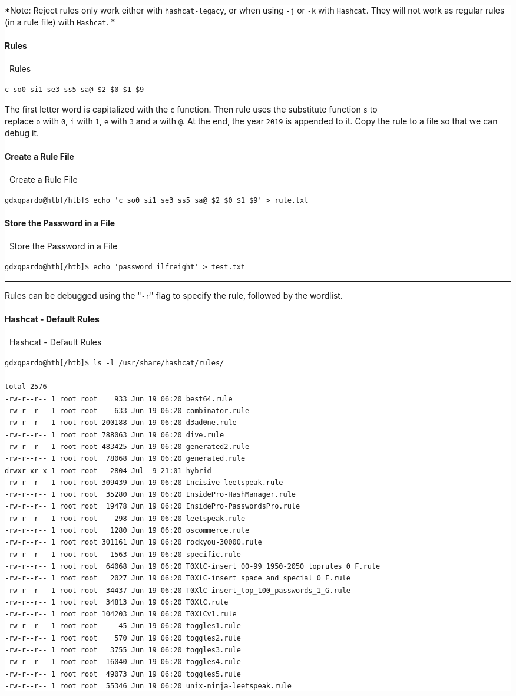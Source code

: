*Note: Reject rules only work either with `hashcat-legacy`, or when using `-j` or `-k` with `Hashcat`. They will not work as regular rules (in a rule file) with `Hashcat`. *

#### Rules

  Rules

```shell-session
c so0 si1 se3 ss5 sa@ $2 $0 $1 $9
```

The first letter word is capitalized with the `c` function. Then rule uses the substitute function `s` to replace `o` with `0`, `i` with `1`, `e` with `3` and a with `@`. At the end, the year `2019` is appended to it. Copy the rule to a file so that we can debug it.

#### Create a Rule File

  Create a Rule File

```shell-session
gdxqpardo@htb[/htb]$ echo 'c so0 si1 se3 ss5 sa@ $2 $0 $1 $9' > rule.txt
```

#### Store the Password in a File

  Store the Password in a File

```shell-session
gdxqpardo@htb[/htb]$ echo 'password_ilfreight' > test.txt
```

---

Rules can be debugged using the "`-r`" flag to specify the rule, followed by the wordlist.

#### Hashcat - Default Rules

  Hashcat - Default Rules

```shell
gdxqpardo@htb[/htb]$ ls -l /usr/share/hashcat/rules/

total 2576
-rw-r--r-- 1 root root    933 Jun 19 06:20 best64.rule
-rw-r--r-- 1 root root    633 Jun 19 06:20 combinator.rule
-rw-r--r-- 1 root root 200188 Jun 19 06:20 d3ad0ne.rule
-rw-r--r-- 1 root root 788063 Jun 19 06:20 dive.rule
-rw-r--r-- 1 root root 483425 Jun 19 06:20 generated2.rule
-rw-r--r-- 1 root root  78068 Jun 19 06:20 generated.rule
drwxr-xr-x 1 root root   2804 Jul  9 21:01 hybrid
-rw-r--r-- 1 root root 309439 Jun 19 06:20 Incisive-leetspeak.rule
-rw-r--r-- 1 root root  35280 Jun 19 06:20 InsidePro-HashManager.rule
-rw-r--r-- 1 root root  19478 Jun 19 06:20 InsidePro-PasswordsPro.rule
-rw-r--r-- 1 root root    298 Jun 19 06:20 leetspeak.rule
-rw-r--r-- 1 root root   1280 Jun 19 06:20 oscommerce.rule
-rw-r--r-- 1 root root 301161 Jun 19 06:20 rockyou-30000.rule
-rw-r--r-- 1 root root   1563 Jun 19 06:20 specific.rule
-rw-r--r-- 1 root root  64068 Jun 19 06:20 T0XlC-insert_00-99_1950-2050_toprules_0_F.rule
-rw-r--r-- 1 root root   2027 Jun 19 06:20 T0XlC-insert_space_and_special_0_F.rule
-rw-r--r-- 1 root root  34437 Jun 19 06:20 T0XlC-insert_top_100_passwords_1_G.rule
-rw-r--r-- 1 root root  34813 Jun 19 06:20 T0XlC.rule
-rw-r--r-- 1 root root 104203 Jun 19 06:20 T0XlCv1.rule
-rw-r--r-- 1 root root     45 Jun 19 06:20 toggles1.rule
-rw-r--r-- 1 root root    570 Jun 19 06:20 toggles2.rule
-rw-r--r-- 1 root root   3755 Jun 19 06:20 toggles3.rule
-rw-r--r-- 1 root root  16040 Jun 19 06:20 toggles4.rule
-rw-r--r-- 1 root root  49073 Jun 19 06:20 toggles5.rule
-rw-r--r-- 1 root root  55346 Jun 19 06:20 unix-ninja-leetspeak.rule
```